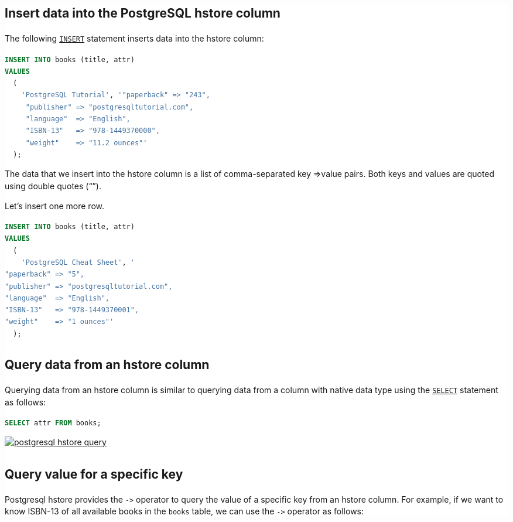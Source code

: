 ## Insert data into the PostgreSQL hstore column

The following [`INSERT`](postgresql-insert) statement inserts data into the hstore column:


```sql
INSERT INTO books (title, attr) 
VALUES 
  (
    'PostgreSQL Tutorial', '"paperback" => "243",
     "publisher" => "postgresqltutorial.com",
     "language"  => "English",
     "ISBN-13"   => "978-1449370000",
     "weight"    => "11.2 ounces"'
  );

```
The data that we insert into the hstore column is a list of comma\-separated key \=\>value pairs. Both keys and values are quoted using double quotes (“”).

Let’s insert one more row.


```sql
INSERT INTO books (title, attr) 
VALUES 
  (
    'PostgreSQL Cheat Sheet', '
"paperback" => "5",
"publisher" => "postgresqltutorial.com",
"language"  => "English",
"ISBN-13"   => "978-1449370001",
"weight"    => "1 ounces"'
  );

```

## Query data from an hstore column

Querying data from an hstore column is similar to querying data from a column with native data type using the [`SELECT`](postgresql-select) statement as follows:


```sql
SELECT attr FROM books;
```
[![postgresql hstore query](/postgresqltutorial/postgresql-hstore-query.jpg)](/postgresqltutorial/postgresql-hstore-query.jpg)
## Query value for a specific key

Postgresql hstore provides the `->` operator to query the value of a specific key from an hstore column. For example, if we want to know ISBN\-13 of all available books in the `books` table, we can use the `->` operator as follows:
